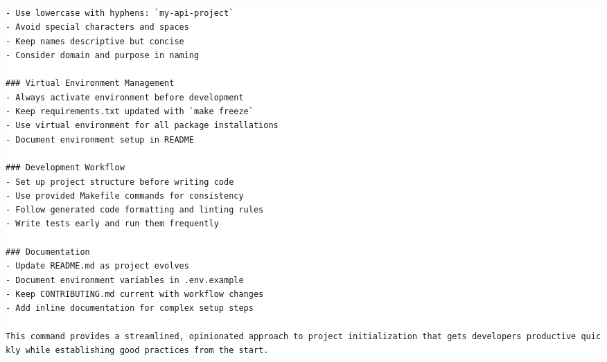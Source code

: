 ```
- Use lowercase with hyphens: `my-api-project`
- Avoid special characters and spaces
- Keep names descriptive but concise
- Consider domain and purpose in naming

### Virtual Environment Management
- Always activate environment before development
- Keep requirements.txt updated with `make freeze`
- Use virtual environment for all package installations
- Document environment setup in README

### Development Workflow
- Set up project structure before writing code
- Use provided Makefile commands for consistency
- Follow generated code formatting and linting rules
- Write tests early and run them frequently

### Documentation
- Update README.md as project evolves
- Document environment variables in .env.example
- Keep CONTRIBUTING.md current with workflow changes
- Add inline documentation for complex setup steps

This command provides a streamlined, opinionated approach to project initialization that gets developers productive quickly while establishing good practices from the start.